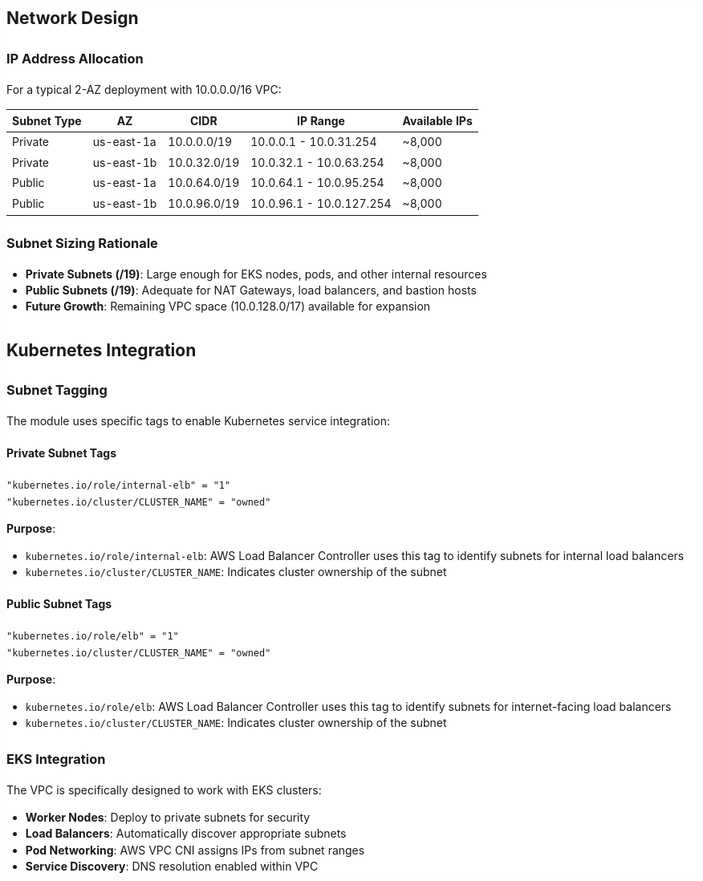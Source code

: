 ## Network Design

### IP Address Allocation

For a typical 2-AZ deployment with 10.0.0.0/16 VPC:

| Subnet Type | AZ | CIDR | IP Range | Available IPs |
|------------|-------|------|----------|---------------|
| Private | us-east-1a | 10.0.0.0/19 | 10.0.0.1 - 10.0.31.254 | ~8,000 |
| Private | us-east-1b | 10.0.32.0/19 | 10.0.32.1 - 10.0.63.254 | ~8,000 |
| Public | us-east-1a | 10.0.64.0/19 | 10.0.64.1 - 10.0.95.254 | ~8,000 |
| Public | us-east-1b | 10.0.96.0/19 | 10.0.96.1 - 10.0.127.254 | ~8,000 |

### Subnet Sizing Rationale

- **Private Subnets (/19)**: Large enough for EKS nodes, pods, and other internal resources
- **Public Subnets (/19)**: Adequate for NAT Gateways, load balancers, and bastion hosts
- **Future Growth**: Remaining VPC space (10.0.128.0/17) available for expansion

## Kubernetes Integration

### Subnet Tagging

The module uses specific tags to enable Kubernetes service integration:

#### Private Subnet Tags
```hcl
"kubernetes.io/role/internal-elb" = "1"
"kubernetes.io/cluster/CLUSTER_NAME" = "owned"
```

**Purpose**:
- `kubernetes.io/role/internal-elb`: AWS Load Balancer Controller uses this tag to identify subnets for internal load balancers
- `kubernetes.io/cluster/CLUSTER_NAME`: Indicates cluster ownership of the subnet

#### Public Subnet Tags
```hcl
"kubernetes.io/role/elb" = "1"
"kubernetes.io/cluster/CLUSTER_NAME" = "owned"
```

**Purpose**:
- `kubernetes.io/role/elb`: AWS Load Balancer Controller uses this tag to identify subnets for internet-facing load balancers
- `kubernetes.io/cluster/CLUSTER_NAME`: Indicates cluster ownership of the subnet

### EKS Integration

The VPC is specifically designed to work with EKS clusters:
- **Worker Nodes**: Deploy to private subnets for security
- **Load Balancers**: Automatically discover appropriate subnets
- **Pod Networking**: AWS VPC CNI assigns IPs from subnet ranges
- **Service Discovery**: DNS resolution enabled within VPC
